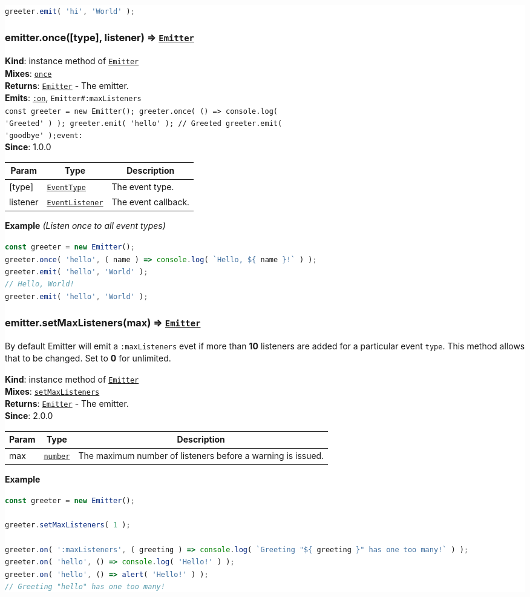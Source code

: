 ```js
greeter.emit( 'hi', 'World' );
```
<a name="Emitter+once"></a>

### emitter.once([type], listener) ⇒ <code>[Emitter](#Emitter)</code>
**Kind**: instance method of <code>[Emitter](#Emitter)</code>  
**Mixes**: <code>[once](#Emitter..asEmitter.once)</code>  
**Returns**: <code>[Emitter](#Emitter)</code> - The emitter.  
**Emits**: <code>[:on](#Emitter+event__on)</code>, <code>Emitter#:maxListeners
const greeter = new Emitter();
greeter.once( () =&gt; console.log( &#x27;Greeted&#x27; ) );
greeter.emit( &#x27;hello&#x27; );
// Greeted
greeter.emit( &#x27;goodbye&#x27; );event:</code>  
**Since**: 1.0.0  

| Param | Type | Description |
| --- | --- | --- |
| [type] | <code>[EventType](#EventType)</code> | The event type. |
| listener | <code>[EventListener](#EventListener)</code> | The event callback. |

**Example** *(Listen once to all event types)*  
```js
const greeter = new Emitter();
greeter.once( 'hello', ( name ) => console.log( `Hello, ${ name }!` ) );
greeter.emit( 'hello', 'World' );
// Hello, World!
greeter.emit( 'hello', 'World' );
```
<a name="Emitter+setMaxListeners"></a>

### emitter.setMaxListeners(max) ⇒ <code>[Emitter](#Emitter)</code>
By default Emitter will emit a `:maxListeners` evet if more than **10** listeners are added for a particular event `type`. This method allows that to be changed. Set to **0** for unlimited.

**Kind**: instance method of <code>[Emitter](#Emitter)</code>  
**Mixes**: <code>[setMaxListeners](#Emitter..asEmitter.setMaxListeners)</code>  
**Returns**: <code>[Emitter](#Emitter)</code> - The emitter.  
**Since**: 2.0.0  

| Param | Type | Description |
| --- | --- | --- |
| max | <code>[number](#external_number)</code> | The maximum number of listeners before a warning is issued. |

**Example**  
```js
const greeter = new Emitter();

greeter.setMaxListeners( 1 );

greeter.on( ':maxListeners', ( greeting ) => console.log( `Greeting "${ greeting }" has one too many!` ) );
greeter.on( 'hello', () => console.log( 'Hello!' ) );
greeter.on( 'hello', () => alert( 'Hello!' ) );
// Greeting "hello" has one too many!
```
<a name="Emitter+tick"></a>
